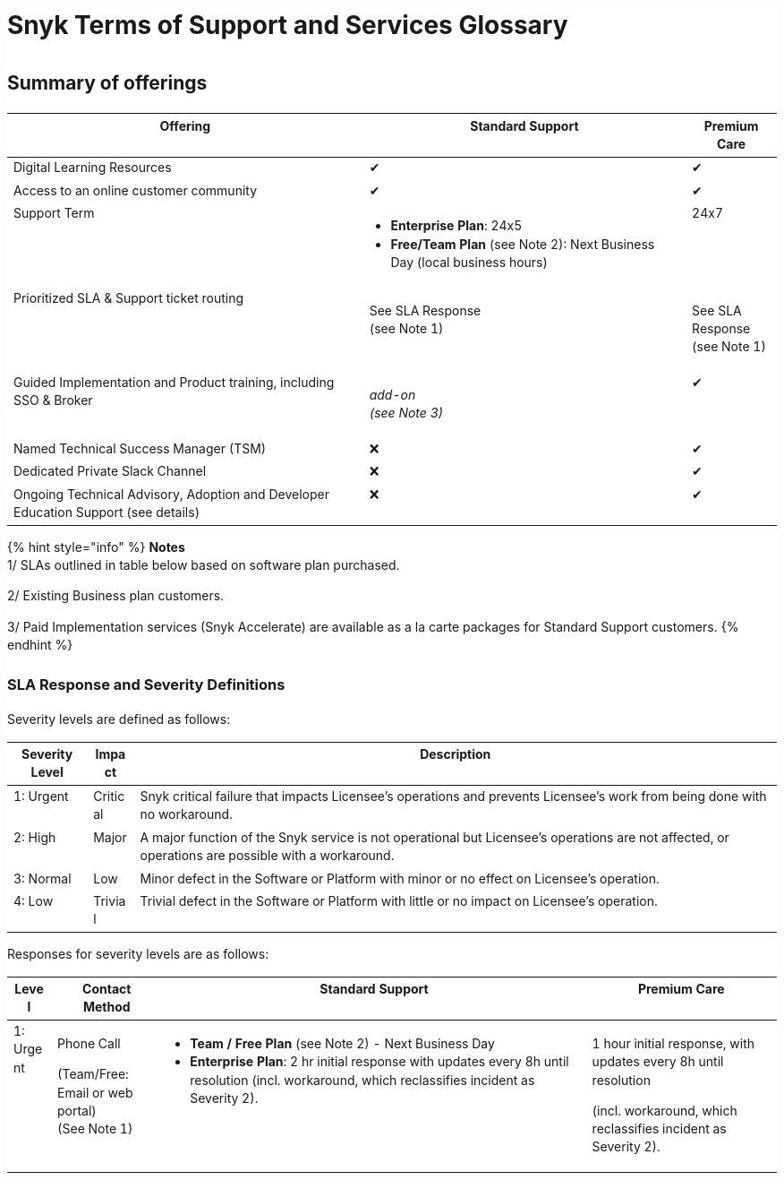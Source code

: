 # Snyk Terms of Support and Services Glossary

## Summary of offerings

| Offering                                                                           | Standard Support                                                                                                                                        | Premium Care                            |
| ---------------------------------------------------------------------------------- | ------------------------------------------------------------------------------------------------------------------------------------------------------- | --------------------------------------- |
| Digital Learning Resources                                                         | ✔                                                                                                                                                       | ✔                                       |
| Access to an online customer community                                             | ✔                                                                                                                                                       | ✔                                       |
| Support Term                                                                       | <ul><li><strong>Enterprise Plan</strong>: 24x5</li><li><strong>Free/Team Plan</strong> (see Note 2): Next Business Day (local business hours)</li></ul> | 24x7                                    |
| Prioritized SLA & Support ticket routing                                           | <p>See SLA Response<br>(see Note 1)</p>                                                                                                                 | <p>See SLA Response<br>(see Note 1)</p> |
| Guided Implementation and Product training, including SSO & Broker                 | <p><em>add-on</em><br><em>(see Note 3)</em></p>                                                                                                         | ✔                                       |
| Named Technical Success Manager (TSM)                                              | ❌                                                                                                                                                       | ✔                                       |
| Dedicated Private Slack Channel                                                    | ❌                                                                                                                                                       | ✔                                       |
| Ongoing Technical Advisory, Adoption and Developer Education Support (see details) | ❌                                                                                                                                                       | ✔                                       |

{% hint style="info" %}
**Notes**\
1/ SLAs outlined in table below based on software plan purchased.

2/ Existing Business plan customers.

3/ Paid Implementation services (Snyk Accelerate) are available as a la carte packages for Standard Support customers.
{% endhint %}

### SLA Response and Severity Definitions

Severity levels are defined as follows:

| Severity Level | Impact   | Description                                                                                                                                       |
| -------------- | -------- | ------------------------------------------------------------------------------------------------------------------------------------------------- |
| 1: Urgent      | Critical | Snyk critical failure that impacts Licensee’s operations and prevents Licensee’s work from being done with no workaround.                         |
| 2: High        | Major    | A major function of the Snyk service is not operational but Licensee’s operations are not affected, or operations are possible with a workaround. |
| 3: Normal      | Low      | Minor defect in the Software or Platform with minor or no effect on Licensee’s operation.                                                         |
| 4: Low         | Trivial  | Trivial defect in the Software or Platform with little or no impact on Licensee’s operation.                                                      |

Responses for severity levels are as follows:

| Level      | Contact Method                                                           | Standard Support                                                                                                                                                                                                                                                      | Premium Care                                                                                                                                         |
| ---------- | ------------------------------------------------------------------------ | --------------------------------------------------------------------------------------------------------------------------------------------------------------------------------------------------------------------------------------------------------------------- | ---------------------------------------------------------------------------------------------------------------------------------------------------- |
| 1: Urgent  | <p>Phone Call</p><p>(Team/Free: Email or web portal)<br>(See Note 1)</p> | <ul><li><strong>Team / Free Plan</strong> (see Note 2) - Next Business Day</li><li><strong>Enterprise Plan</strong>: 2 hr initial response with updates every 8h until resolution (incl. workaround, which reclassifies incident as Severity 2). </li></ul>           | <p>1 hour initial response, with updates every 8h until resolution </p><p>(incl. workaround, which reclassifies incident as Severity 2).</p>         |